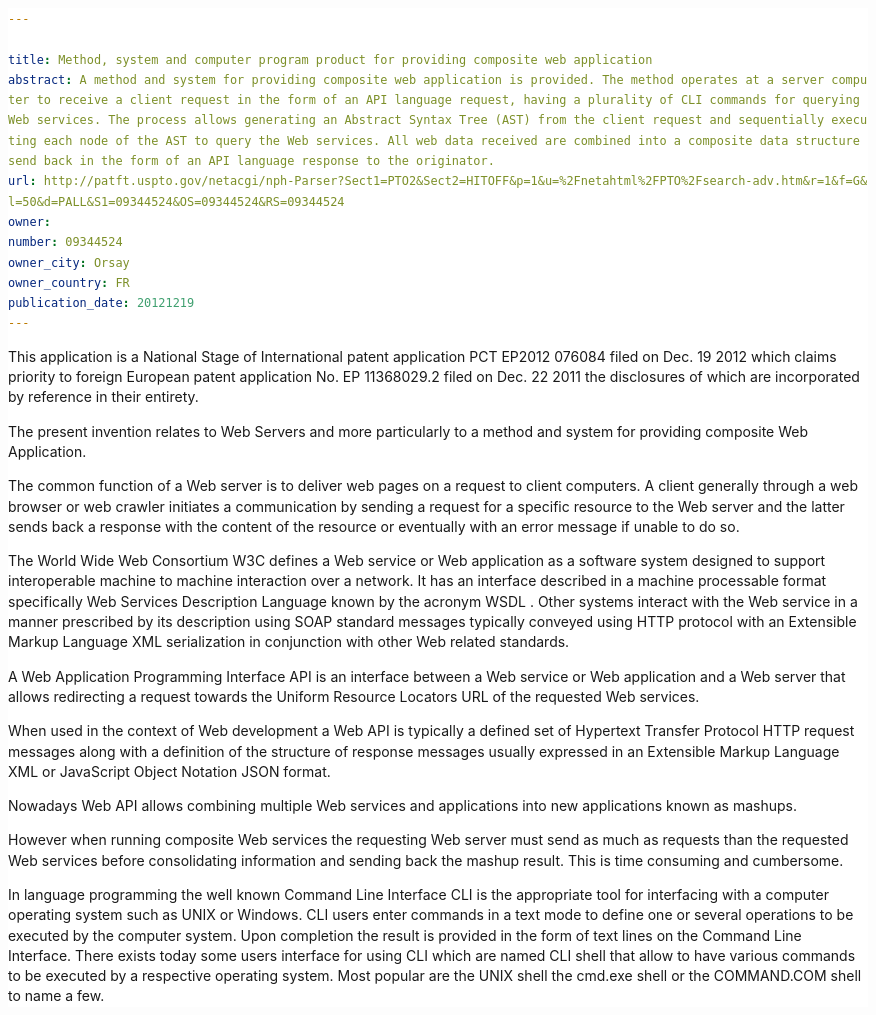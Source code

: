 ```yaml
---

title: Method, system and computer program product for providing composite web application
abstract: A method and system for providing composite web application is provided. The method operates at a server computer to receive a client request in the form of an API language request, having a plurality of CLI commands for querying Web services. The process allows generating an Abstract Syntax Tree (AST) from the client request and sequentially executing each node of the AST to query the Web services. All web data received are combined into a composite data structure send back in the form of an API language response to the originator.
url: http://patft.uspto.gov/netacgi/nph-Parser?Sect1=PTO2&Sect2=HITOFF&p=1&u=%2Fnetahtml%2FPTO%2Fsearch-adv.htm&r=1&f=G&l=50&d=PALL&S1=09344524&OS=09344524&RS=09344524
owner: 
number: 09344524
owner_city: Orsay
owner_country: FR
publication_date: 20121219
---
```

This application is a National Stage of International patent application PCT EP2012 076084 filed on Dec. 19 2012 which claims priority to foreign European patent application No. EP 11368029.2 filed on Dec. 22 2011 the disclosures of which are incorporated by reference in their entirety.

The present invention relates to Web Servers and more particularly to a method and system for providing composite Web Application.

The common function of a Web server is to deliver web pages on a request to client computers. A client generally through a web browser or web crawler initiates a communication by sending a request for a specific resource to the Web server and the latter sends back a response with the content of the resource or eventually with an error message if unable to do so.

The World Wide Web Consortium W3C defines a Web service or Web application as a software system designed to support interoperable machine to machine interaction over a network. It has an interface described in a machine processable format specifically Web Services Description Language known by the acronym WSDL . Other systems interact with the Web service in a manner prescribed by its description using SOAP standard messages typically conveyed using HTTP protocol with an Extensible Markup Language XML serialization in conjunction with other Web related standards.

A Web Application Programming Interface API is an interface between a Web service or Web application and a Web server that allows redirecting a request towards the Uniform Resource Locators URL of the requested Web services.

When used in the context of Web development a Web API is typically a defined set of Hypertext Transfer Protocol HTTP request messages along with a definition of the structure of response messages usually expressed in an Extensible Markup Language XML or JavaScript Object Notation JSON format.

Nowadays Web API allows combining multiple Web services and applications into new applications known as mashups.

However when running composite Web services the requesting Web server must send as much as requests than the requested Web services before consolidating information and sending back the mashup result. This is time consuming and cumbersome.

In language programming the well known Command Line Interface CLI is the appropriate tool for interfacing with a computer operating system such as UNIX or Windows. CLI users enter commands in a text mode to define one or several operations to be executed by the computer system. Upon completion the result is provided in the form of text lines on the Command Line Interface. There exists today some users interface for using CLI which are named CLI shell that allow to have various commands to be executed by a respective operating system. Most popular are the UNIX shell the cmd.exe shell or the COMMAND.COM shell to name a few.
